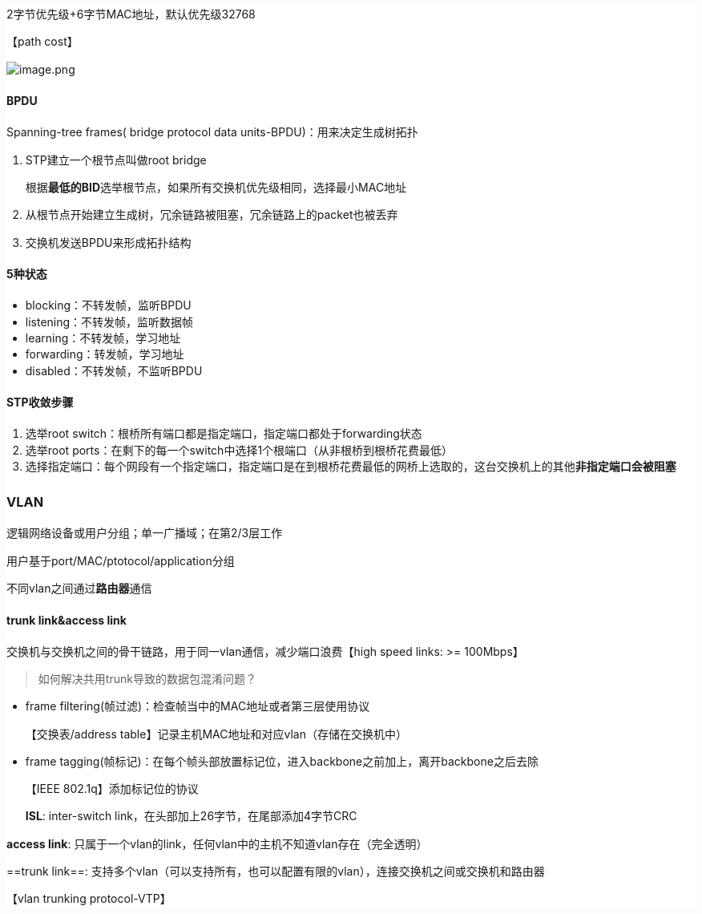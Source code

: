 2字节优先级+6字节MAC地址，默认优先级32768

【path cost】

![image.png](计算机网络(22Fall)/image-20230216171053-3llem71.png)

#### BPDU

Spanning-tree frames( bridge protocol data units-BPDU)：用来决定生成树拓扑

1. STP建立一个根节点叫做root bridge

    根据**最低的BID**选举根节点，如果所有交换机优先级相同，选择最小MAC地址
2. 从根节点开始建立生成树，冗余链路被阻塞，冗余链路上的packet也被丢弃
3. 交换机发送BPDU来形成拓扑结构

#### 5种状态

* blocking：不转发帧，监听BPDU
* listening：不转发帧，监听数据帧
* learning：不转发帧，学习地址
* forwarding：转发帧，学习地址
* disabled：不转发帧，不监听BPDU

#### STP收敛步骤

1. 选举root switch：根桥所有端口都是指定端口，指定端口都处于forwarding状态
2. 选举root ports：在剩下的每一个switch中选择1个根端口（从非根桥到根桥花费最低）
3. 选择指定端口：每个网段有一个指定端口，指定端口是在到根桥花费最低的网桥上选取的，这台交换机上的其他**非指定端口会被阻塞**

### VLAN

逻辑网络设备或用户分组；单一广播域；在第2/3层工作

用户基于port/MAC/ptotocol/application分组

不同vlan之间通过**路由器**通信

#### trunk link&access link

交换机与交换机之间的骨干链路，用于同一vlan通信，减少端口浪费【high speed links: >= 100Mbps】

> 如何解决共用trunk导致的数据包混淆问题？
>

* frame filtering(帧过滤)：检查帧当中的MAC地址或者第三层使用协议

  【交换表/address table】记录主机MAC地址和对应vlan（存储在交换机中）
* frame tagging(帧标记)：在每个帧头部放置标记位，进入backbone之前加上，离开backbone之后去除

  【IEEE 802.1q】添加标记位的协议

  **ISL**: inter-switch link，在头部加上26字节，在尾部添加4字节CRC

**access link**: 只属于一个vlan的link，任何vlan中的主机不知道vlan存在（完全透明）

==trunk link==: 支持多个vlan（可以支持所有，也可以配置有限的vlan），连接交换机之间或交换机和路由器

【vlan trunking protocol-VTP】
